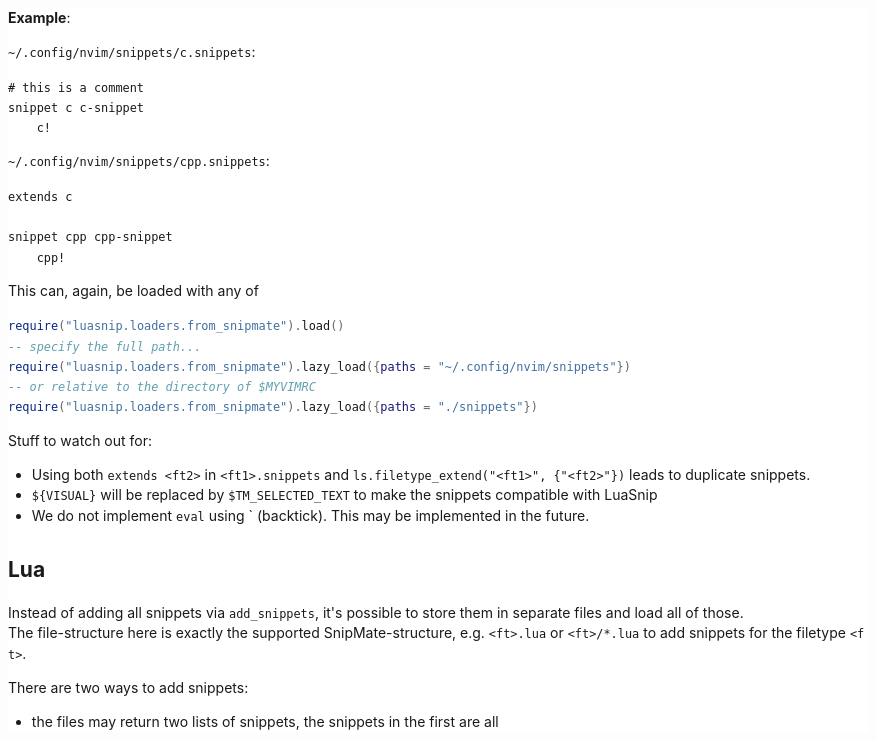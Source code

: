 **Example**:

`~/.config/nvim/snippets/c.snippets`:
```snippets
# this is a comment
snippet c c-snippet
	c!
```

`~/.config/nvim/snippets/cpp.snippets`:
```snippets
extends c

snippet cpp cpp-snippet
	cpp!
```

This can, again, be loaded with any of 
```lua
require("luasnip.loaders.from_snipmate").load()
-- specify the full path...
require("luasnip.loaders.from_snipmate").lazy_load({paths = "~/.config/nvim/snippets"})
-- or relative to the directory of $MYVIMRC
require("luasnip.loaders.from_snipmate").lazy_load({paths = "./snippets"})
```

Stuff to watch out for:

* Using both `extends <ft2>` in `<ft1>.snippets` and
  `ls.filetype_extend("<ft1>", {"<ft2>"})` leads to duplicate snippets.
* `${VISUAL}` will be replaced by `$TM_SELECTED_TEXT` to make the snippets
  compatible with LuaSnip
* We do not implement `eval` using \` (backtick). This may be implemented in the
  future.

## Lua

Instead of adding all snippets via `add_snippets`, it's possible to store them
in separate files and load all of those.  
The file-structure here is exactly the supported SnipMate-structure, e.g.
`<ft>.lua` or `<ft>/*.lua` to add snippets for the filetype `<ft>`.  

There are two ways to add snippets:

* the files may return two lists of snippets, the snippets in the first are all
